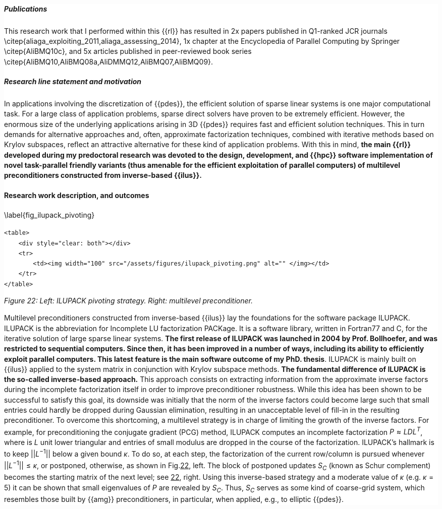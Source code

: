 ##### Publications
This research work that I performed within this {{rl}} has resulted in 2x papers published in Q1-ranked JCR journals \citep{aliaga_exploiting_2011,aliaga_assessing_2014}, 1x chapter at the Encyclopedia of Parallel Computing by Springer \citep{AliBMQ10c}, and 5x articles published in peer-reviewed book series \citep{AliBMQ10,AliBMQ08a,AliDMMQ12,AliBMQ07,AliBMQ09}.

##### Research line statement and motivation
In applications involving the discretization of {{pdes}}, the efficient solution of sparse linear systems is one major computational task. For a large class of application problems, sparse direct solvers have proven to be extremely efﬁcient. However, the enormous size of the underlying applications arising in 3D {{pdes}} requires fast and efﬁcient solution techniques. This in turn demands for alternative approaches and, often, approximate factorization techniques, combined with iterative methods based on Krylov subspaces, reﬂect an attractive alternative for these kind of application problems. With this in mind, **the main {{rl}} developed during my predoctoral research was devoted to the design, development, and {{hpc}} software implementation of novel task-parallel friendly variants (thus amenable for the efficient exploitation of parallel computers) of multilevel preconditioners constructed from inverse-based {{ilus}}.**

#### Research work description, and outcomes
\label{fig_ilupack_pivoting}
~~~
<table>
    <div style="clear: both"></div>
    <tr>
        <td><img width="100" src="/assets/figures/ilupack_pivoting.png" alt="" </img></td>
    </tr>
</table>
~~~
*Figure 22: Left: ILUPACK pivoting strategy. Right: multilevel preconditioner.*


Multilevel preconditioners constructed from inverse-based {{ilus}} lay the foundations for the software package ILUPACK. ILUPACK is the abbreviation for Incomplete LU factorization PACKage. It is a software library, written in Fortran77 and C, for the iterative solution of large sparse linear systems. **The first release of ILUPACK was launched in 2004 by Prof. Bollhoefer, and was restricted to sequential computers. Since then, it has been improved in a number of ways, including its ability to efficiently exploit parallel computers. This latest feature is the main software outcome of my PhD. thesis**. ILUPACK is mainly built on {{ilus}} applied to the system matrix in conjunction with Krylov subspace methods. **The fundamental difference of ILUPACK is the so-called inverse-based approach.** This approach consists on extracting information from the approximate inverse factors during the incomplete factorization itself in order to improve preconditioner robustness. While this idea has been shown to be successful to satisfy this goal, its downside was initially that the norm of the inverse factors could become large such that small entries could hardly be dropped during Gaussian elimination, resulting in an unacceptable level of fill-in in the resulting preconditioner. To overcome this shortcoming, a multilevel strategy is in charge of limiting the growth of the inverse factors. For example, for preconditioning the conjugate gradient (PCG) method, ILUPACK computes an incomplete factorization $P\approx LDL^T$, where  is $L$ unit lower triangular and entries of small modulus are dropped in the course of the factorization. ILUPACK’s hallmark is to keep $||L ^{-1}||$  below a given bound $\kappa$. To do so, at each step, the factorization of the current row/column is pursued whenever $||L ^{-1}|| \leq \kappa$, or postponed, otherwise, as shown in Fig.[22](#fig_ilupack_pivoting), left. The block of postponed updates $S_C$ (known as Schur complement) becomes the starting matrix of the next level; see [22](#fig_ilupack_pivoting), right. Using this inverse-based strategy and a moderate value of $\kappa$ (e.g. $\kappa=5$) it can be shown that small eigenvalues of $P$ are revealed by $S_C$. Thus,  $S_C$ serves as some kind of coarse-grid system, which resembles those built by {{amg}} preconditioners, in particular, when applied, e.g., to elliptic {{pdes}}.
